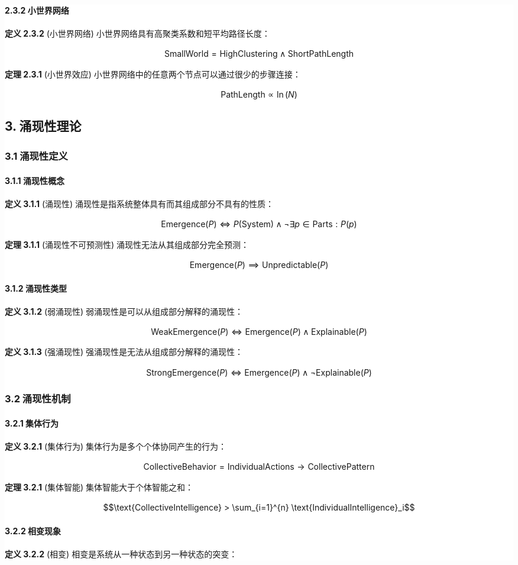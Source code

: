 #### 2.3.2 小世界网络

**定义 2.3.2** (小世界网络)
小世界网络具有高聚类系数和短平均路径长度：

$$\text{SmallWorld} = \text{HighClustering} \land \text{ShortPathLength}$$

**定理 2.3.1** (小世界效应)
小世界网络中的任意两个节点可以通过很少的步骤连接：

$$\text{PathLength} \propto \ln(N)$$

## 3. 涌现性理论

### 3.1 涌现性定义

#### 3.1.1 涌现性概念

**定义 3.1.1** (涌现性)
涌现性是指系统整体具有而其组成部分不具有的性质：

$$\text{Emergence}(P) \iff P(\text{System}) \land \neg \exists p \in \text{Parts}: P(p)$$

**定理 3.1.1** (涌现性不可预测性)
涌现性无法从其组成部分完全预测：

$$\text{Emergence}(P) \implies \text{Unpredictable}(P)$$

#### 3.1.2 涌现性类型

**定义 3.1.2** (弱涌现性)
弱涌现性是可以从组成部分解释的涌现性：

$$\text{WeakEmergence}(P) \iff \text{Emergence}(P) \land \text{Explainable}(P)$$

**定义 3.1.3** (强涌现性)
强涌现性是无法从组成部分解释的涌现性：

$$\text{StrongEmergence}(P) \iff \text{Emergence}(P) \land \neg \text{Explainable}(P)$$

### 3.2 涌现性机制

#### 3.2.1 集体行为

**定义 3.2.1** (集体行为)
集体行为是多个个体协同产生的行为：

$$\text{CollectiveBehavior} = \text{IndividualActions} \rightarrow \text{CollectivePattern}$$

**定理 3.2.1** (集体智能)
集体智能大于个体智能之和：

$$\text{CollectiveIntelligence} > \sum_{i=1}^{n} \text{IndividualIntelligence}_i$$

#### 3.2.2 相变现象

**定义 3.2.2** (相变)
相变是系统从一种状态到另一种状态的突变：
